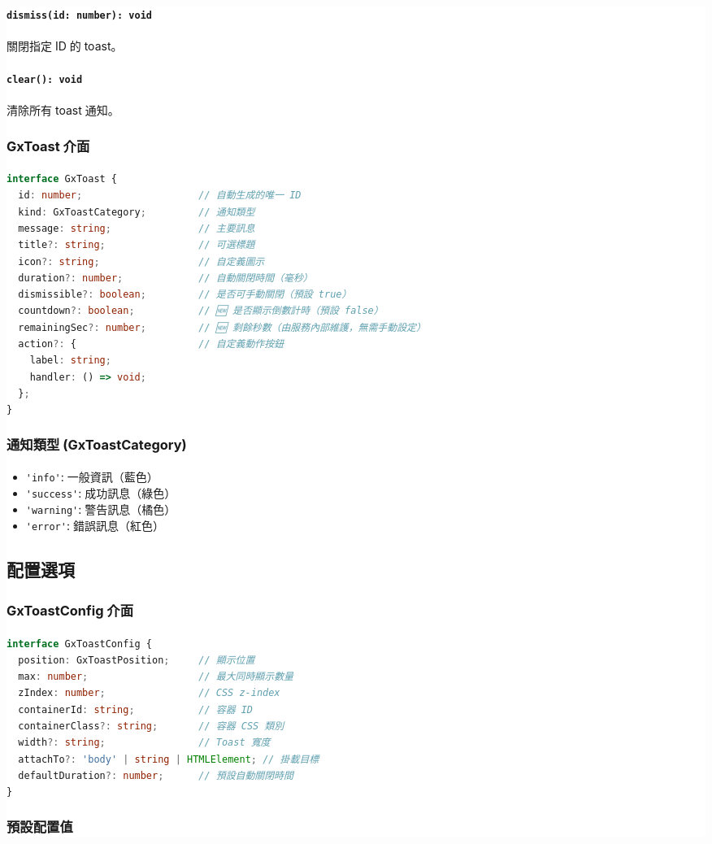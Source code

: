 #### `dismiss(id: number): void`
關閉指定 ID 的 toast。

#### `clear(): void`
清除所有 toast 通知。

### GxToast 介面

```typescript
interface GxToast {
  id: number;                    // 自動生成的唯一 ID
  kind: GxToastCategory;         // 通知類型
  message: string;               // 主要訊息
  title?: string;                // 可選標題
  icon?: string;                 // 自定義圖示
  duration?: number;             // 自動關閉時間（毫秒）
  dismissible?: boolean;         // 是否可手動關閉（預設 true）
  countdown?: boolean;           // 🆕 是否顯示倒數計時（預設 false）
  remainingSec?: number;         // 🆕 剩餘秒數（由服務內部維護，無需手動設定）
  action?: {                     // 自定義動作按鈕
    label: string;
    handler: () => void;
  };
}
```

### 通知類型 (GxToastCategory)

- `'info'`: 一般資訊（藍色）
- `'success'`: 成功訊息（綠色）
- `'warning'`: 警告訊息（橘色）
- `'error'`: 錯誤訊息（紅色）

## 配置選項

### GxToastConfig 介面

```typescript
interface GxToastConfig {
  position: GxToastPosition;     // 顯示位置
  max: number;                   // 最大同時顯示數量
  zIndex: number;                // CSS z-index
  containerId: string;           // 容器 ID
  containerClass?: string;       // 容器 CSS 類別
  width?: string;                // Toast 寬度
  attachTo?: 'body' | string | HTMLElement; // 掛載目標
  defaultDuration?: number;      // 預設自動關閉時間
}
```

### 預設配置值
